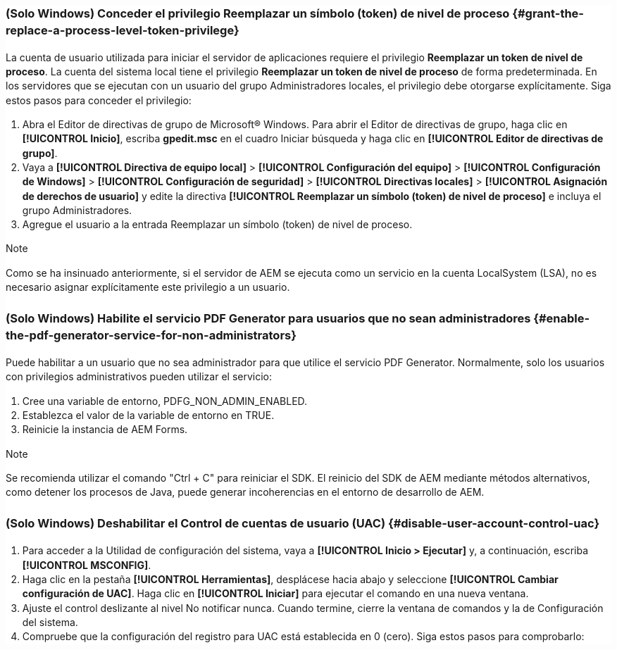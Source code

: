### (Solo Windows) Conceder el privilegio Reemplazar un símbolo (token) de nivel de proceso {#grant-the-replace-a-process-level-token-privilege}

La cuenta de usuario utilizada para iniciar el servidor de aplicaciones requiere el privilegio **Reemplazar un token de nivel de proceso**. La cuenta del sistema local tiene el privilegio **Reemplazar un token de nivel de proceso** de forma predeterminada. En los servidores que se ejecutan con un usuario del grupo Administradores locales, el privilegio debe otorgarse explícitamente. Siga estos pasos para conceder el privilegio:

1. Abra el Editor de directivas de grupo de Microsoft® Windows. Para abrir el Editor de directivas de grupo, haga clic en **[!UICONTROL Inicio]**, escriba **gpedit.msc** en el cuadro Iniciar búsqueda y haga clic en **[!UICONTROL Editor de directivas de grupo]**.
1. Vaya a **[!UICONTROL Directiva de equipo local]** > **[!UICONTROL Configuración del equipo]** > **[!UICONTROL Configuración de Windows]** > **[!UICONTROL Configuración de seguridad]** > **[!UICONTROL Directivas locales]** > **[!UICONTROL Asignación de derechos de usuario]** y edite la directiva **[!UICONTROL Reemplazar un símbolo (token) de nivel de proceso]** e incluya el grupo Administradores.
1. Agregue el usuario a la entrada Reemplazar un símbolo (token) de nivel de proceso.

>[!NOTE]
>
> Como se ha insinuado anteriormente, si el servidor de AEM se ejecuta como un servicio en la cuenta LocalSystem (LSA), no es necesario asignar explícitamente este privilegio a un usuario.

### (Solo Windows) Habilite el servicio PDF Generator para usuarios que no sean administradores {#enable-the-pdf-generator-service-for-non-administrators}

Puede habilitar a un usuario que no sea administrador para que utilice el servicio PDF Generator. Normalmente, solo los usuarios con privilegios administrativos pueden utilizar el servicio:

1. Cree una variable de entorno, PDFG_NON_ADMIN_ENABLED.
1. Establezca el valor de la variable de entorno en TRUE.
1. Reinicie la instancia de AEM Forms.

>[!NOTE]
>
> Se recomienda utilizar el comando &quot;Ctrl + C&quot; para reiniciar el SDK. El reinicio del SDK de AEM mediante métodos alternativos, como detener los procesos de Java, puede generar incoherencias en el entorno de desarrollo de AEM.

### (Solo Windows) Deshabilitar el Control de cuentas de usuario (UAC) {#disable-user-account-control-uac}

1. Para acceder a la Utilidad de configuración del sistema, vaya a **[!UICONTROL Inicio > Ejecutar]** y, a continuación, escriba **[!UICONTROL MSCONFIG]**.
1. Haga clic en la pestaña **[!UICONTROL Herramientas]**, desplácese hacia abajo y seleccione **[!UICONTROL Cambiar configuración de UAC]**. Haga clic en **[!UICONTROL Iniciar]** para ejecutar el comando en una nueva ventana.
1. Ajuste el control deslizante al nivel No notificar nunca. Cuando termine, cierre la ventana de comandos y la de Configuración del sistema.
1. Compruebe que la configuración del registro para UAC está establecida en 0 (cero). Siga estos pasos para comprobarlo:
